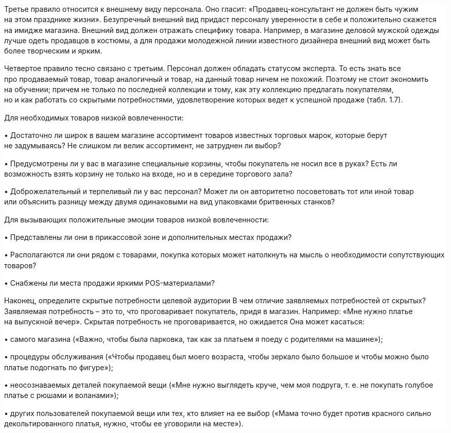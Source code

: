 Третье правило относится к внешнему виду персонала. Оно гласит:
«Продавец-консультант не должен быть чужим на этом празднике жизни».
Безупречный внешний вид придаст персоналу уверенности в себе
и положительно скажется на имидже магазина. Внешний вид должен отражать
специфику товара. Например, в магазине деловой мужской одежды лучше
одеть продавцов в костюмы, а для продажи молодежной линии известного
дизайнера внешний вид может быть более творческим и ярким.

Четвертое правило тесно связано с третьим. Персонал должен обладать
статусом эксперта. То есть знать все про продаваемый товар, товар
аналогичный и товар, на данный товар ничем не похожий. Поэтому не стоит
экономить на обучении; причем не только по последней коллекции и тому,
как эту коллекцию предлагать покупателям, но и как работать со скрытыми
потребностями, удовлетворение которых ведет к успешной продаже
(табл. 1.7).

Для необходимых товаров низкой вовлеченности:

• Достаточно ли широк в вашем магазине ассортимент товаров известных
торговых марок, которые берут не задумываясь? Не слишком ли велик
ассортимент, не затруднен ли выбор?

• Предусмотрены ли у вас в магазине специальные корзины, чтобы
покупатель не носил все в руках? Есть ли возможность взять корзину
не только на входе, но и в середине торгового зала?

• Доброжелательный и терпеливый ли у вас персонал? Может ли он
авторитетно посоветовать тот или иной товар или объяснить разницу между
двумя одинаковыми на вид упаковками бритвенных станков?

Для вызывающих положительные эмоции товаров низкой вовлеченности:

• Представлены ли они в прикассовой зоне и дополнительных местах
продажи?

• Располагаются ли они рядом с товарами, покупка которых может
натолкнуть на мысль о необходимости сопутствующих товаров?

• Снабжены ли места продажи яркими POS-материалами?

Наконец, определите скрытые потребности целевой аудитории В чем отличие
заявляемых потребностей от скрытых? Заявляемая потребность – это то,
что проговаривает покупатель, придя в магазин. Например: «Мне нужно
платье на выпускной вечер». Скрытая потребность не проговаривается,
но ожидается Она может касаться:

• самого магазина («Важно, чтобы была парковка, так как за платьем я
поеду с родителями на машине»);

• процедуры обслуживания («Чтобы продавец был моего возраста, чтобы
зеркало было большое и чтобы можно было платье подогнать по фигуре»);

• неосознаваемых деталей покупаемой вещи («Мне нужно выглядеть круче,
чем моя подруга, т. е. не покупать голубое платье с рюшами и воланами»);

• других пользователей покупаемой вещи или тех, кто влияет на ее выбор
(«Мама точно будет против красного сильно декольтированного платья,
нужно, чтобы ее уговорили на месте»).
